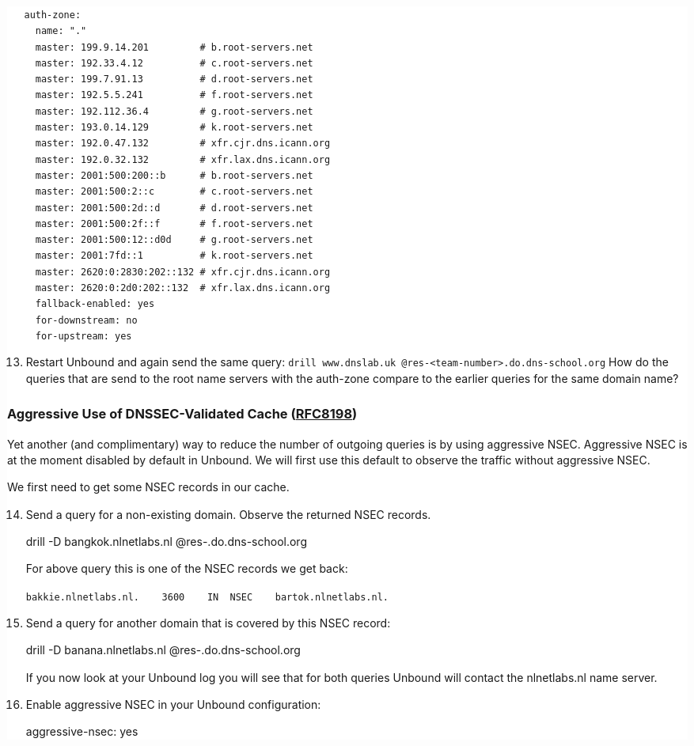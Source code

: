 ```
   auth-zone:
     name: "."
     master: 199.9.14.201         # b.root-servers.net
     master: 192.33.4.12          # c.root-servers.net
     master: 199.7.91.13          # d.root-servers.net
     master: 192.5.5.241          # f.root-servers.net
     master: 192.112.36.4         # g.root-servers.net
     master: 193.0.14.129         # k.root-servers.net
     master: 192.0.47.132         # xfr.cjr.dns.icann.org
     master: 192.0.32.132         # xfr.lax.dns.icann.org
     master: 2001:500:200::b      # b.root-servers.net
     master: 2001:500:2::c        # c.root-servers.net
     master: 2001:500:2d::d       # d.root-servers.net
     master: 2001:500:2f::f       # f.root-servers.net
     master: 2001:500:12::d0d     # g.root-servers.net
     master: 2001:7fd::1          # k.root-servers.net
     master: 2620:0:2830:202::132 # xfr.cjr.dns.icann.org
     master: 2620:0:2d0:202::132  # xfr.lax.dns.icann.org
     fallback-enabled: yes
     for-downstream: no
     for-upstream: yes
```
13. Restart Unbound and again send the same query:
   `drill www.dnslab.uk @res-<team-number>.do.dns-school.org`
   How do the queries that are send to the root name servers with the auth-zone compare to the earlier    queries for the same domain name?
   
### Aggressive Use of DNSSEC-Validated Cache ([RFC8198](https://www.rfc-editor.org/rfc/rfc8198.html))
Yet another (and complimentary) way to reduce the number of outgoing queries is by using aggressive NSEC. Aggressive  NSEC is at the moment disabled by default in Unbound. We will first use this default to observe the traffic without
aggressive NSEC.

We first need to get some NSEC records in our cache.

14. Send a query for a non-existing domain. Observe the returned NSEC records.
   
       drill -D bangkok.nlnetlabs.nl @res-<team-number>.do.dns-school.org

    For above query this is one of the NSEC records we get back:
    
        bakkie.nlnetlabs.nl.	3600	IN	NSEC	bartok.nlnetlabs.nl.

15. Send a query for another domain that is covered by this NSEC record:

       drill -D banana.nlnetlabs.nl @res-<team-number>.do.dns-school.org

    If you now look at your Unbound log you will see that for both queries Unbound will contact the nlnetlabs.nl name server.

16. Enable aggressive NSEC in your Unbound configuration:

       aggressive-nsec: yes
